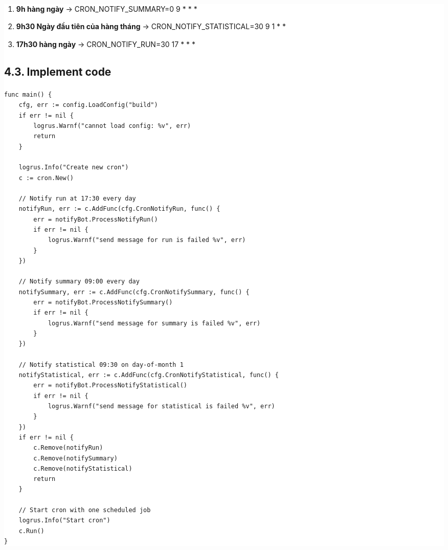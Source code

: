 1. **9h hàng ngày** -&gt; CRON\_NOTIFY\_SUMMARY=0 9 \* \* \*
    
2. **9h30 Ngày đầu tiên của hàng tháng** -&gt; CRON\_NOTIFY\_STATISTICAL=30 9 1 \* \*
    
3. **17h30 hàng ngày** -&gt; CRON\_NOTIFY\_RUN=30 17 \* \* \*
    

## 4.3. Implement code

```golang
func main() {
	cfg, err := config.LoadConfig("build")
	if err != nil {
		logrus.Warnf("cannot load config: %v", err)
		return
	}

	logrus.Info("Create new cron")
	c := cron.New()

	// Notify run at 17:30 every day
	notifyRun, err := c.AddFunc(cfg.CronNotifyRun, func() {
		err = notifyBot.ProcessNotifyRun()
		if err != nil {
			logrus.Warnf("send message for run is failed %v", err)
		}
	})

	// Notify summary 09:00 every day
	notifySummary, err := c.AddFunc(cfg.CronNotifySummary, func() {
		err = notifyBot.ProcessNotifySummary()
		if err != nil {
			logrus.Warnf("send message for summary is failed %v", err)
		}
	})

	// Notify statistical 09:30 on day-of-month 1
	notifyStatistical, err := c.AddFunc(cfg.CronNotifyStatistical, func() {
		err = notifyBot.ProcessNotifyStatistical()
		if err != nil {
			logrus.Warnf("send message for statistical is failed %v", err)
		}
	})
	if err != nil {
		c.Remove(notifyRun)
		c.Remove(notifySummary)
		c.Remove(notifyStatistical)
		return
	}

	// Start cron with one scheduled job
	logrus.Info("Start cron")
	c.Run()
}
```
